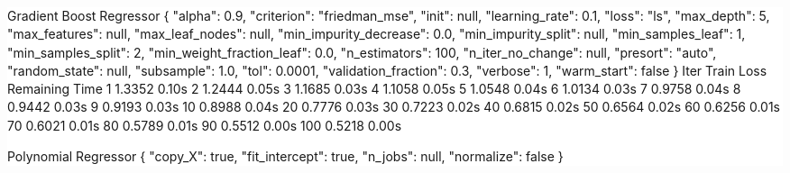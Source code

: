 
Gradient Boost Regressor
{
  "alpha": 0.9,
  "criterion": "friedman_mse",
  "init": null,
  "learning_rate": 0.1,
  "loss": "ls",
  "max_depth": 5,
  "max_features": null,
  "max_leaf_nodes": null,
  "min_impurity_decrease": 0.0,
  "min_impurity_split": null,
  "min_samples_leaf": 1,
  "min_samples_split": 2,
  "min_weight_fraction_leaf": 0.0,
  "n_estimators": 100,
  "n_iter_no_change": null,
  "presort": "auto",
  "random_state": null,
  "subsample": 1.0,
  "tol": 0.0001,
  "validation_fraction": 0.3,
  "verbose": 1,
  "warm_start": false
}
      Iter       Train Loss   Remaining Time 
         1           1.3352            0.10s
         2           1.2444            0.05s
         3           1.1685            0.03s
         4           1.1058            0.05s
         5           1.0548            0.04s
         6           1.0134            0.03s
         7           0.9758            0.04s
         8           0.9442            0.03s
         9           0.9193            0.03s
        10           0.8988            0.04s
        20           0.7776            0.03s
        30           0.7223            0.02s
        40           0.6815            0.02s
        50           0.6564            0.02s
        60           0.6256            0.01s
        70           0.6021            0.01s
        80           0.5789            0.01s
        90           0.5512            0.00s
       100           0.5218            0.00s

Polynomial Regressor
{
  "copy_X": true,
  "fit_intercept": true,
  "n_jobs": null,
  "normalize": false
}

